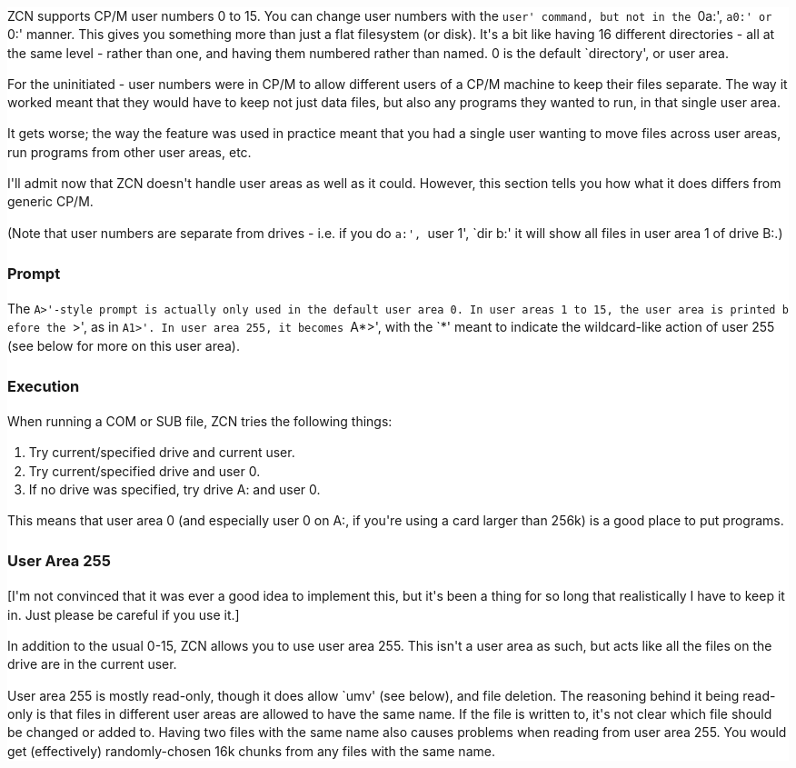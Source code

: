 ZCN supports CP/M user numbers 0 to 15. You can change user numbers
with the `user' command, but not in the `0a:', `a0:' or `0:' manner.
This gives you something more than just a flat filesystem (or disk).
It's a bit like having 16 different directories - all at the same
level - rather than one, and having them numbered rather than named. 0
is the default `directory', or user area.

For the uninitiated - user numbers were in CP/M to allow different
users of a CP/M machine to keep their files separate. The way it
worked meant that they would have to keep not just data files, but
also any programs they wanted to run, in that single user area.

It gets worse; the way the feature was used in practice meant that you
had a single user wanting to move files across user areas, run
programs from other user areas, etc.

I'll admit now that ZCN doesn't handle user areas as well as it could.
However, this section tells you how what it does differs from generic
CP/M.

(Note that user numbers are separate from drives - i.e. if you do
`a:', `user 1', `dir b:' it will show all files in user area 1 of
drive B:.)


### Prompt

The `A>'-style prompt is actually only used in the default user area
0. In user areas 1 to 15, the user area is printed before the `>', as
in `A1>'. In user area 255, it becomes `A*>', with the `*' meant to
indicate the wildcard-like action of user 255 (see below for more on
this user area).


### Execution

When running a COM or SUB file, ZCN tries the following things:

1. Try current/specified drive and current user.
2. Try current/specified drive and user 0.
3. If no drive was specified, try drive A: and user 0.

This means that user area 0 (and especially user 0 on A:, if you're
using a card larger than 256k) is a good place to put programs.


### User Area 255

[I'm not convinced that it was ever a good idea to implement this, but
it's been a thing for so long that realistically I have to keep it in.
Just please be careful if you use it.]

In addition to the usual 0-15, ZCN allows you to use user area 255.
This isn't a user area as such, but acts like all the files on the
drive are in the current user.

User area 255 is mostly read-only, though it does allow `umv' (see
below), and file deletion. The reasoning behind it being read-only is
that files in different user areas are allowed to have the same name.
If the file is written to, it's not clear which file should be changed
or added to. Having two files with the same name also causes problems
when reading from user area 255. You would get (effectively)
randomly-chosen 16k chunks from any files with the same name.
